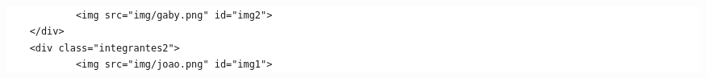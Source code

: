                 <img src="img/gaby.png" id="img2">
        </div>
        <div class="integrantes2">
                <img src="img/joao.png" id="img1">